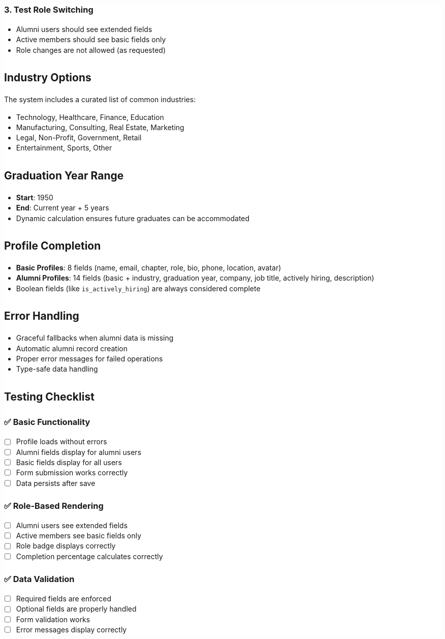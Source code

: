 ### 3. Test Role Switching
- Alumni users should see extended fields
- Active members should see basic fields only
- Role changes are not allowed (as requested)

## Industry Options
The system includes a curated list of common industries:
- Technology, Healthcare, Finance, Education
- Manufacturing, Consulting, Real Estate, Marketing
- Legal, Non-Profit, Government, Retail
- Entertainment, Sports, Other

## Graduation Year Range
- **Start**: 1950
- **End**: Current year + 5 years
- Dynamic calculation ensures future graduates can be accommodated

## Profile Completion
- **Basic Profiles**: 8 fields (name, email, chapter, role, bio, phone, location, avatar)
- **Alumni Profiles**: 14 fields (basic + industry, graduation year, company, job title, actively hiring, description)
- Boolean fields (like `is_actively_hiring`) are always considered complete

## Error Handling
- Graceful fallbacks when alumni data is missing
- Automatic alumni record creation
- Proper error messages for failed operations
- Type-safe data handling

## Testing Checklist

### ✅ Basic Functionality
- [ ] Profile loads without errors
- [ ] Alumni fields display for alumni users
- [ ] Basic fields display for all users
- [ ] Form submission works correctly
- [ ] Data persists after save

### ✅ Role-Based Rendering
- [ ] Alumni users see extended fields
- [ ] Active members see basic fields only
- [ ] Role badge displays correctly
- [ ] Completion percentage calculates correctly

### ✅ Data Validation
- [ ] Required fields are enforced
- [ ] Optional fields are properly handled
- [ ] Form validation works
- [ ] Error messages display correctly
